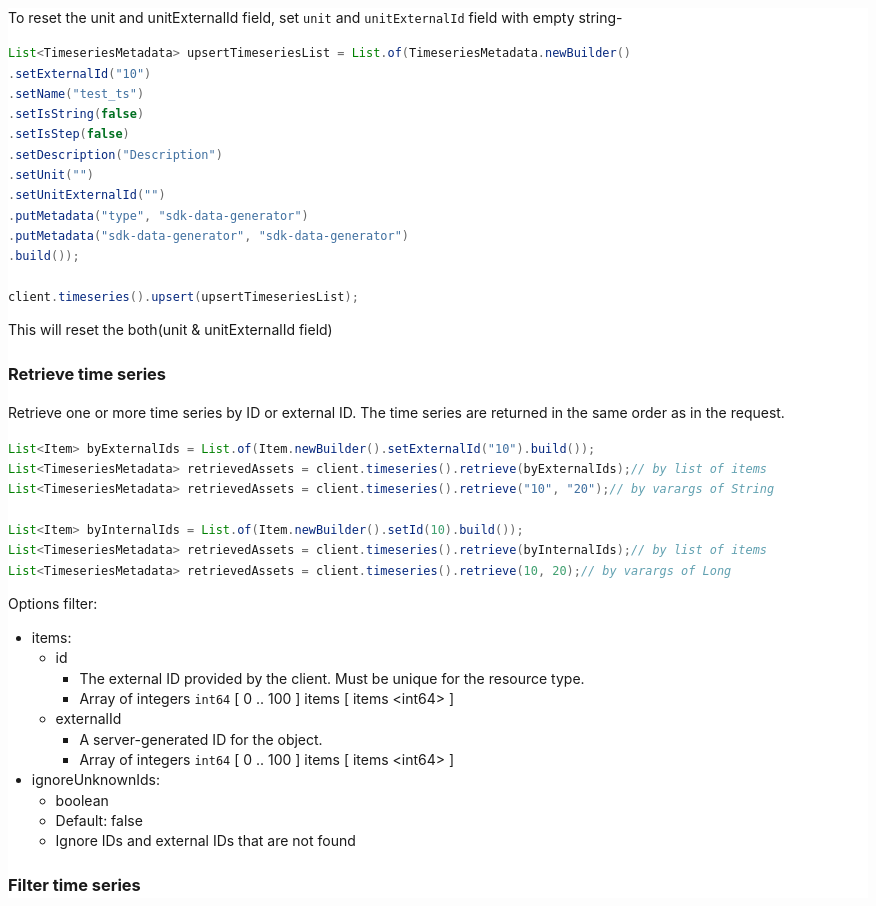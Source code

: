 To reset the unit and unitExternalId field, set `unit` and `unitExternalId` field with empty string- 

```java
List<TimeseriesMetadata> upsertTimeseriesList = List.of(TimeseriesMetadata.newBuilder()
.setExternalId("10")
.setName("test_ts")
.setIsString(false)
.setIsStep(false)
.setDescription("Description")
.setUnit("")
.setUnitExternalId("")
.putMetadata("type", "sdk-data-generator")
.putMetadata("sdk-data-generator", "sdk-data-generator")
.build());

client.timeseries().upsert(upsertTimeseriesList);
```
This will reset the both(unit & unitExternalId field)
### Retrieve time series

Retrieve one or more time series by ID or external ID. The time series are returned in the same order as in the request.

```java
List<Item> byExternalIds = List.of(Item.newBuilder().setExternalId("10").build()); 
List<TimeseriesMetadata> retrievedAssets = client.timeseries().retrieve(byExternalIds);// by list of items 
List<TimeseriesMetadata> retrievedAssets = client.timeseries().retrieve("10", "20");// by varargs of String 

List<Item> byInternalIds = List.of(Item.newBuilder().setId(10).build()); 
List<TimeseriesMetadata> retrievedAssets = client.timeseries().retrieve(byInternalIds);// by list of items 
List<TimeseriesMetadata> retrievedAssets = client.timeseries().retrieve(10, 20);// by varargs of Long  
```

Options filter:
- items:
  - id
    - The external ID provided by the client. Must be unique for the resource type.
    - Array of integers `int64` [ 0 .. 100 ] items [ items &lt;int64&gt; ]
  - externalId
    - A server-generated ID for the object.
    - Array of integers `int64` [ 0 .. 100 ] items [ items &lt;int64&gt; ]
- ignoreUnknownIds:
    - boolean
    - Default: false
    - Ignore IDs and external IDs that are not found

### Filter time series
